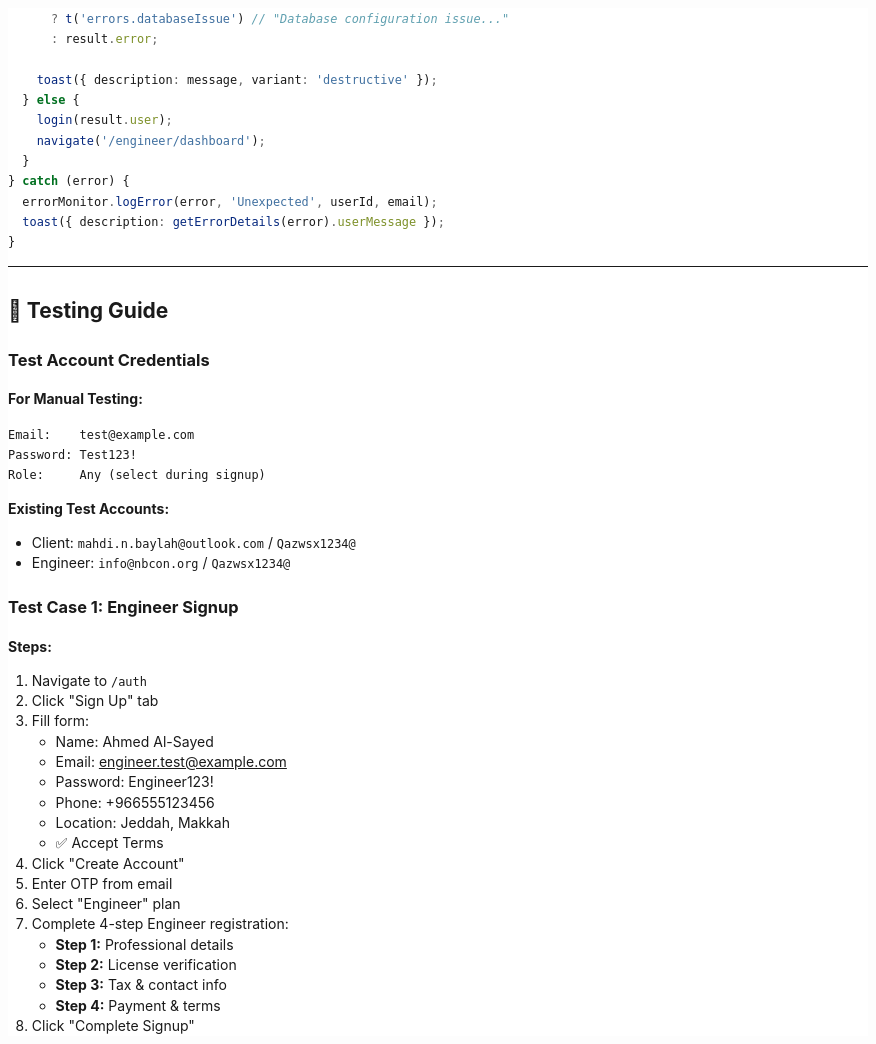 ```typescript
      ? t('errors.databaseIssue') // "Database configuration issue..."
      : result.error;
    
    toast({ description: message, variant: 'destructive' });
  } else {
    login(result.user);
    navigate('/engineer/dashboard');
  }
} catch (error) {
  errorMonitor.logError(error, 'Unexpected', userId, email);
  toast({ description: getErrorDetails(error).userMessage });
}
```

---

## 🧪 Testing Guide

### Test Account Credentials

**For Manual Testing:**
```
Email:    test@example.com
Password: Test123!
Role:     Any (select during signup)
```

**Existing Test Accounts:**
- Client: `mahdi.n.baylah@outlook.com` / `Qazwsx1234@`
- Engineer: `info@nbcon.org` / `Qazwsx1234@`

### Test Case 1: Engineer Signup

**Steps:**
1. Navigate to `/auth`
2. Click "Sign Up" tab
3. Fill form:
   - Name: Ahmed Al-Sayed
   - Email: engineer.test@example.com
   - Password: Engineer123!
   - Phone: +966555123456
   - Location: Jeddah, Makkah
   - ✅ Accept Terms
4. Click "Create Account"
5. Enter OTP from email
6. Select "Engineer" plan
7. Complete 4-step Engineer registration:
   - **Step 1:** Professional details
   - **Step 2:** License verification
   - **Step 3:** Tax & contact info
   - **Step 4:** Payment & terms
8. Click "Complete Signup"
